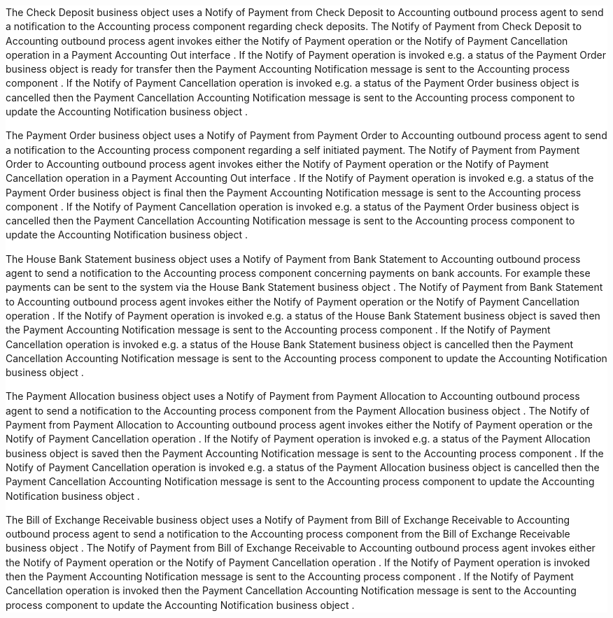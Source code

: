 The Check Deposit business object uses a Notify of Payment from Check Deposit to Accounting outbound process agent to send a notification to the Accounting process component regarding check deposits. The Notify of Payment from Check Deposit to Accounting outbound process agent invokes either the Notify of Payment operation or the Notify of Payment Cancellation operation in a Payment Accounting Out interface . If the Notify of Payment operation is invoked e.g. a status of the Payment Order business object is ready for transfer then the Payment Accounting Notification message is sent to the Accounting process component . If the Notify of Payment Cancellation operation is invoked e.g. a status of the Payment Order business object is cancelled then the Payment Cancellation Accounting Notification message is sent to the Accounting process component to update the Accounting Notification business object .

The Payment Order business object uses a Notify of Payment from Payment Order to Accounting outbound process agent to send a notification to the Accounting process component regarding a self initiated payment. The Notify of Payment from Payment Order to Accounting outbound process agent invokes either the Notify of Payment operation or the Notify of Payment Cancellation operation in a Payment Accounting Out interface . If the Notify of Payment operation is invoked e.g. a status of the Payment Order business object is final then the Payment Accounting Notification message is sent to the Accounting process component . If the Notify of Payment Cancellation operation is invoked e.g. a status of the Payment Order business object is cancelled then the Payment Cancellation Accounting Notification message is sent to the Accounting process component to update the Accounting Notification business object .

The House Bank Statement business object uses a Notify of Payment from Bank Statement to Accounting outbound process agent to send a notification to the Accounting process component concerning payments on bank accounts. For example these payments can be sent to the system via the House Bank Statement business object . The Notify of Payment from Bank Statement to Accounting outbound process agent invokes either the Notify of Payment operation or the Notify of Payment Cancellation operation . If the Notify of Payment operation is invoked e.g. a status of the House Bank Statement business object is saved then the Payment Accounting Notification message is sent to the Accounting process component . If the Notify of Payment Cancellation operation is invoked e.g. a status of the House Bank Statement business object is cancelled then the Payment Cancellation Accounting Notification message is sent to the Accounting process component to update the Accounting Notification business object .

The Payment Allocation business object uses a Notify of Payment from Payment Allocation to Accounting outbound process agent to send a notification to the Accounting process component from the Payment Allocation business object . The Notify of Payment from Payment Allocation to Accounting outbound process agent invokes either the Notify of Payment operation or the Notify of Payment Cancellation operation . If the Notify of Payment operation is invoked e.g. a status of the Payment Allocation business object is saved then the Payment Accounting Notification message is sent to the Accounting process component . If the Notify of Payment Cancellation operation is invoked e.g. a status of the Payment Allocation business object is cancelled then the Payment Cancellation Accounting Notification message is sent to the Accounting process component to update the Accounting Notification business object .

The Bill of Exchange Receivable business object uses a Notify of Payment from Bill of Exchange Receivable to Accounting outbound process agent to send a notification to the Accounting process component from the Bill of Exchange Receivable business object . The Notify of Payment from Bill of Exchange Receivable to Accounting outbound process agent invokes either the Notify of Payment operation or the Notify of Payment Cancellation operation . If the Notify of Payment operation is invoked then the Payment Accounting Notification message is sent to the Accounting process component . If the Notify of Payment Cancellation operation is invoked then the Payment Cancellation Accounting Notification message is sent to the Accounting process component to update the Accounting Notification business object .
